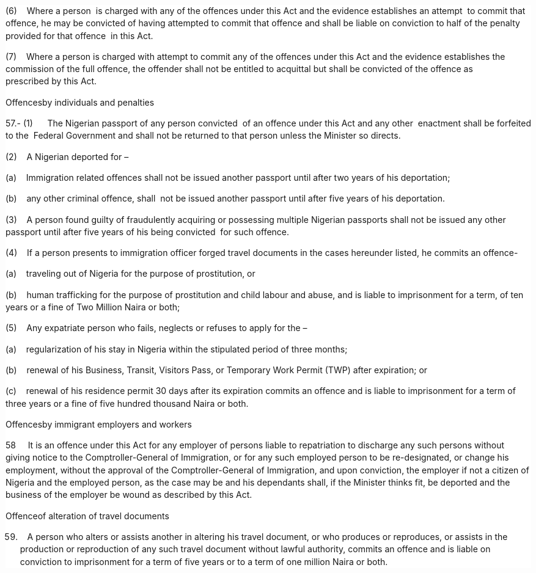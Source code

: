 (6)    Where a person  is charged with any of the offences under this Act and the evidence establishes an attempt  to commit that offence, he may be convicted of having attempted to commit that offence and shall be liable on conviction to half of the penalty provided for that offence  in this Act.

(7)    Where a person is charged with attempt to commit any of the offences under this Act and the evidence establishes the commission of the full offence, the offender shall not be entitled to acquittal but shall be convicted of the offence as prescribed by this Act.

Offencesby individuals and penalties

57.- (1)      The Nigerian passport of any person convicted  of an offence under this Act and any other  enactment shall be forfeited to the  Federal Government and shall not be returned to that person unless the Minister so directs.

(2)    A Nigerian deported for –

(a)    Immigration related offences shall not be issued another passport until after two years of his deportation;

(b)    any other criminal offence, shall  not be issued another passport until after five years of his deportation.

(3)    A person found guilty of fraudulently acquiring or possessing multiple Nigerian passports shall not be issued any other passport until after five years of his being convicted  for such offence.

(4)    If a person presents to immigration officer forged travel documents in the cases hereunder listed, he commits an offence-

(a)    traveling out of Nigeria for the purpose of prostitution, or

(b)    human trafficking for the purpose of prostitution and child labour and abuse, and is liable to imprisonment for a term, of ten years or a fine of Two Million Naira or both;

(5)    Any expatriate person who fails, neglects or refuses to apply for the –

(a)    regularization of his stay in Nigeria within the stipulated period of three months;

(b)    renewal of his Business, Transit, Visitors Pass, or Temporary Work Permit (TWP) after expiration; or

(c)    renewal of his residence permit 30 days after its expiration commits an offence and is liable to imprisonment for a term of three years or a fine of five hundred thousand Naira or both.

Offencesby immigrant employers and workers

58     It is an offence under this Act for any employer of persons liable to repatriation to discharge any such persons without giving notice to the Comptroller-General of Immigration, or for any such employed person to be re-designated, or change his employment, without the approval of the Comptroller-General of Immigration, and upon conviction, the employer if not a citizen of Nigeria and the employed person, as the case may be and his dependants shall, if the Minister thinks fit, be deported and the business of the employer be wound as described by this Act.

Offenceof alteration of travel documents

59.    A person who alters or assists another in altering his travel document, or who produces or reproduces, or assists in the production or reproduction of any such travel document without lawful authority, commits an offence and is liable on conviction to imprisonment for a term of five years or to a term of one million Naira or both.
